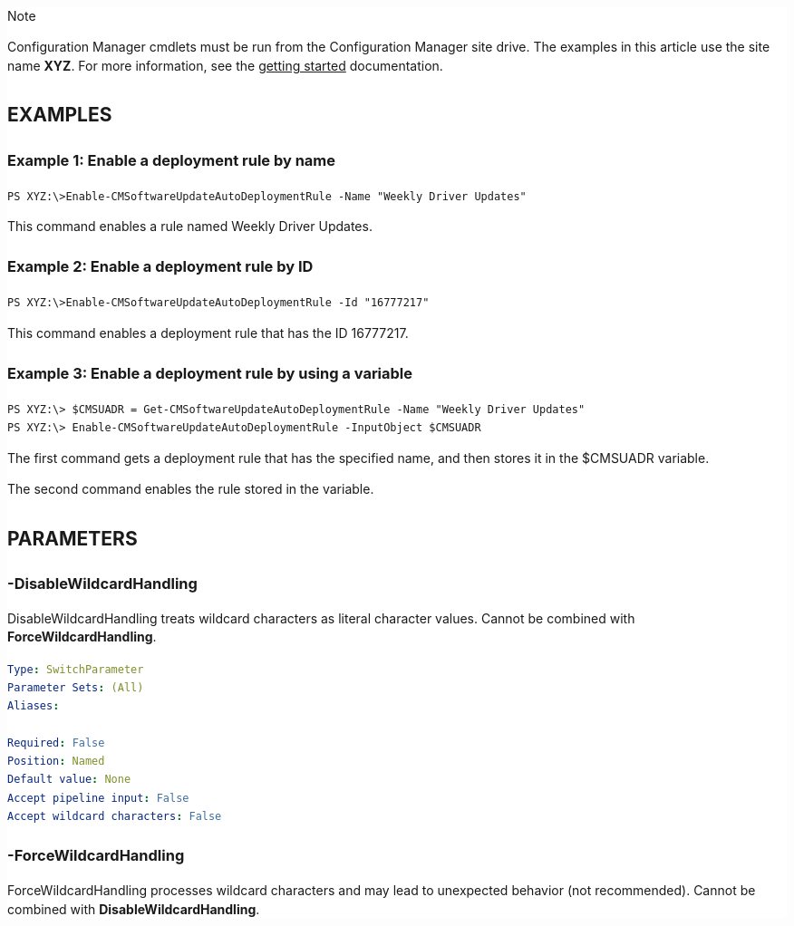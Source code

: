 > [!NOTE]
> Configuration Manager cmdlets must be run from the Configuration Manager site drive.
> The examples in this article use the site name **XYZ**. For more information, see the
> [getting started](/powershell/sccm/overview) documentation.

## EXAMPLES

### Example 1: Enable a deployment rule by name
```
PS XYZ:\>Enable-CMSoftwareUpdateAutoDeploymentRule -Name "Weekly Driver Updates"
```

This command enables a rule named Weekly Driver Updates.

### Example 2: Enable a deployment rule by ID
```
PS XYZ:\>Enable-CMSoftwareUpdateAutoDeploymentRule -Id "16777217"
```

This command enables a deployment rule that has the ID 16777217.

### Example 3: Enable a deployment rule by using a variable
```
PS XYZ:\> $CMSUADR = Get-CMSoftwareUpdateAutoDeploymentRule -Name "Weekly Driver Updates"
PS XYZ:\> Enable-CMSoftwareUpdateAutoDeploymentRule -InputObject $CMSUADR
```

The first command gets a deployment rule that has the specified name, and then stores it in the $CMSUADR variable.

The second command enables the rule stored in the variable.

## PARAMETERS

### -DisableWildcardHandling
DisableWildcardHandling treats wildcard characters as literal character values. Cannot be combined with **ForceWildcardHandling**.

```yaml
Type: SwitchParameter
Parameter Sets: (All)
Aliases:

Required: False
Position: Named
Default value: None
Accept pipeline input: False
Accept wildcard characters: False
```

### -ForceWildcardHandling
ForceWildcardHandling processes wildcard characters and may lead to unexpected behavior (not recommended). Cannot be combined with **DisableWildcardHandling**.
